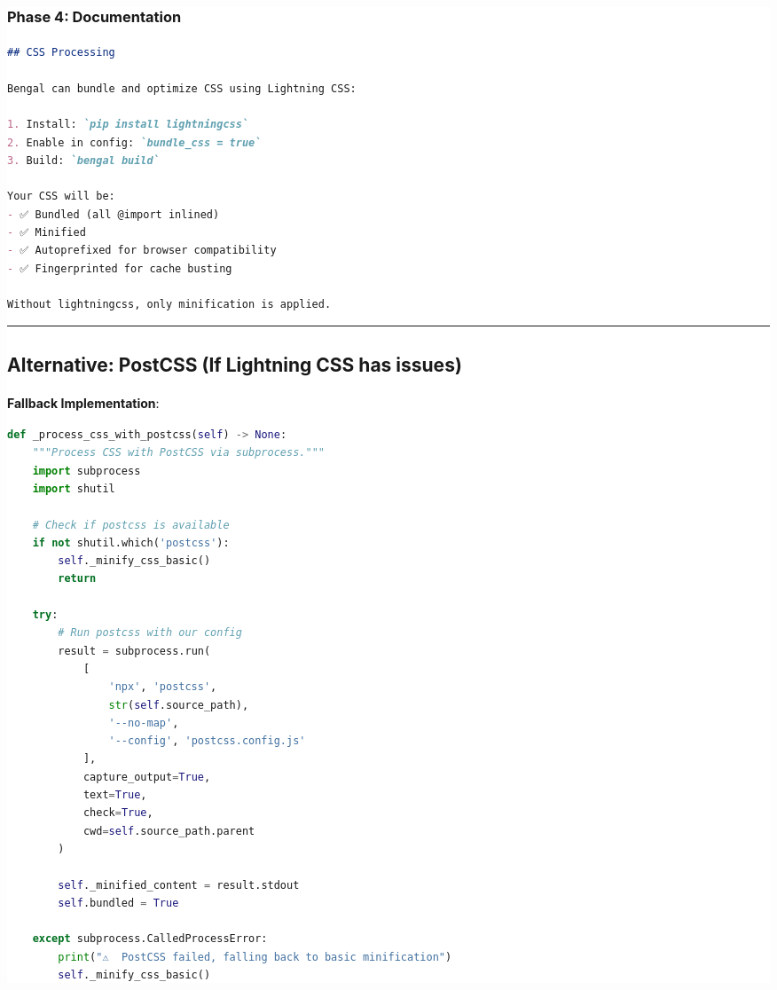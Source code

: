 ### Phase 4: Documentation
```markdown
## CSS Processing

Bengal can bundle and optimize CSS using Lightning CSS:

1. Install: `pip install lightningcss`
2. Enable in config: `bundle_css = true`
3. Build: `bengal build`

Your CSS will be:
- ✅ Bundled (all @import inlined)
- ✅ Minified
- ✅ Autoprefixed for browser compatibility
- ✅ Fingerprinted for cache busting

Without lightningcss, only minification is applied.
```

---

## Alternative: PostCSS (If Lightning CSS has issues)

**Fallback Implementation**:
```python
def _process_css_with_postcss(self) -> None:
    """Process CSS with PostCSS via subprocess."""
    import subprocess
    import shutil
    
    # Check if postcss is available
    if not shutil.which('postcss'):
        self._minify_css_basic()
        return
    
    try:
        # Run postcss with our config
        result = subprocess.run(
            [
                'npx', 'postcss',
                str(self.source_path),
                '--no-map',
                '--config', 'postcss.config.js'
            ],
            capture_output=True,
            text=True,
            check=True,
            cwd=self.source_path.parent
        )
        
        self._minified_content = result.stdout
        self.bundled = True
        
    except subprocess.CalledProcessError:
        print("⚠️  PostCSS failed, falling back to basic minification")
        self._minify_css_basic()
```
